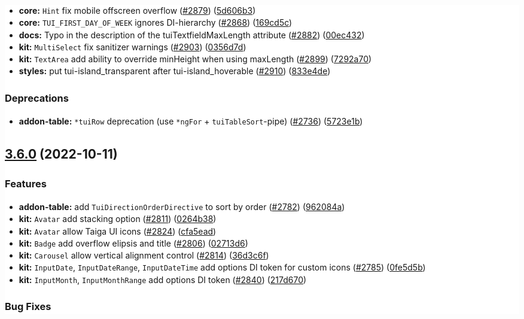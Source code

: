 - **core:** `Hint` fix mobile offscreen overflow ([#2879](https://github.com/tinkoff/taiga-ui/issues/2879))
  ([5d606b3](https://github.com/tinkoff/taiga-ui/commit/5d606b3bca6ab6504035065935563af4410a4ac1))
- **core:** `TUI_FIRST_DAY_OF_WEEK` ignores DI-hierarchy ([#2868](https://github.com/tinkoff/taiga-ui/issues/2868))
  ([169cd5c](https://github.com/tinkoff/taiga-ui/commit/169cd5c30e80e91dba141d0af948aae034d09264))
- **docs:** Typo in the description of the tuiTextfieldMaxLength attribute
  ([#2882](https://github.com/tinkoff/taiga-ui/issues/2882))
  ([00ec432](https://github.com/tinkoff/taiga-ui/commit/00ec4327acf399e086a41674955589711e442980))
- **kit:** `MultiSelect` fix sanitizer warnings ([#2903](https://github.com/tinkoff/taiga-ui/issues/2903))
  ([0356d7d](https://github.com/tinkoff/taiga-ui/commit/0356d7d09716b65040c08867bef76c02ea267e7a))
- **kit:** `TextArea` add ability to override minHeight when using maxLength
  ([#2899](https://github.com/tinkoff/taiga-ui/issues/2899))
  ([7292a70](https://github.com/tinkoff/taiga-ui/commit/7292a709f8df4a3b41d729f6a66b4bb706d3649f))
- **styles:** put tui-island_transparent after tui-island_hoverable
  ([#2910](https://github.com/tinkoff/taiga-ui/issues/2910))
  ([833e4de](https://github.com/tinkoff/taiga-ui/commit/833e4de327a629045c4de91dd303cd82c9decba4))

### Deprecations

- **addon-table:** `*tuiRow` deprecation (use `*ngFor` + `tuiTableSort`-pipe)
  ([#2736](https://github.com/tinkoff/taiga-ui/issues/2736))
  ([5723e1b](https://github.com/tinkoff/taiga-ui/commit/5723e1b3f4569ad494d326ed3bd852d7e9156743))

## [3.6.0](https://github.com/tinkoff/taiga-ui/compare/v3.5.0...v3.6.0) (2022-10-11)

### Features

- **addon-table:** add `TuiDirectionOrderDirective` to sort by order
  ([#2782](https://github.com/tinkoff/taiga-ui/issues/2782))
  ([962084a](https://github.com/tinkoff/taiga-ui/commit/962084a36a9504166a47c45c4bce0f46324573f7))
- **kit:** `Avatar` add stacking option ([#2811](https://github.com/tinkoff/taiga-ui/issues/2811))
  ([0264b38](https://github.com/tinkoff/taiga-ui/commit/0264b388a43c916a1409ec187ba77754257188c5))
- **kit:** `Avatar` allow Taiga UI icons ([#2824](https://github.com/tinkoff/taiga-ui/issues/2824))
  ([cfa5ead](https://github.com/tinkoff/taiga-ui/commit/cfa5ead78c2c60c6bb469843b0272a3a882eaed6))
- **kit:** `Badge` add overflow elipsis and title ([#2806](https://github.com/tinkoff/taiga-ui/issues/2806))
  ([02713d6](https://github.com/tinkoff/taiga-ui/commit/02713d63ebfd7290420df66d37b5919db9138c3c))
- **kit:** `Carousel` allow vertical alignment control ([#2814](https://github.com/tinkoff/taiga-ui/issues/2814))
  ([36d3c6f](https://github.com/tinkoff/taiga-ui/commit/36d3c6f019e61203e021d6c7854c9cdc7559286b))
- **kit:** `InputDate`, `InputDateRange`, `InputDateTime` add options DI token for custom icons
  ([#2785](https://github.com/tinkoff/taiga-ui/issues/2785))
  ([0fe5d5b](https://github.com/tinkoff/taiga-ui/commit/0fe5d5b7197ee435e64cea2155ff296e9a046c30))
- **kit:** `InputMonth`, `InputMonthRange` add options DI token
  ([#2840](https://github.com/tinkoff/taiga-ui/issues/2840))
  ([217d670](https://github.com/tinkoff/taiga-ui/commit/217d670a2df74139b76a047302558a07fa70bc43))

### Bug Fixes
